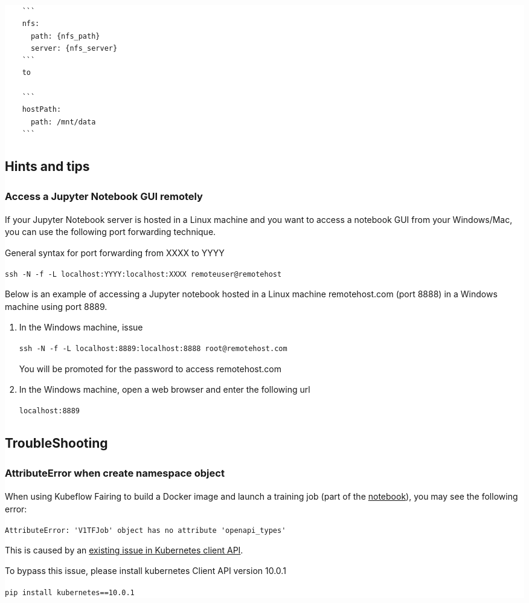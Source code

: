         ```
        nfs:
          path: {nfs_path}
          server: {nfs_server}
        ```
        to

        ```
        hostPath:
          path: /mnt/data
        ```

## Hints and tips
### Access a Jupyter Notebook GUI remotely
If your Jupyter Notebook server is hosted in a Linux machine and you want to access a notebook GUI from your Windows/Mac, you can use the following port forwarding technique.

   General syntax for port forwarding from XXXX to YYYY
   ```
   ssh -N -f -L localhost:YYYY:localhost:XXXX remoteuser@remotehost
   ```

Below is an example of accessing a Jupyter notebook hosted in a Linux machine remotehost.com (port 8888) in a Windows machine using port 8889. 

1. In the Windows machine, issue
    ```
    ssh -N -f -L localhost:8889:localhost:8888 root@remotehost.com
    ```
    You will be promoted for the password to access remotehost.com
   
2. In the Windows machine, open a web browser and enter the following url
   ```
   localhost:8889
   ```
   
## TroubleShooting
### AttributeError when create namespace object
When using Kubeflow Fairing to build a Docker image and launch a training job (part of the [notebook](https://github.com/kubeflow/fairing/blob/master/examples/mnist/mnist_e2e_on_prem.ipynb)), you may see the following error:
```
AttributeError: 'V1TFJob' object has no attribute 'openapi_types'
```
This is caused by an [existing issue in Kubernetes client API](https://github.com/kubernetes-client/python/issues/1112).

To bypass this issue, please install kubernetes Client API version 10.0.1
```
pip install kubernetes==10.0.1
```

